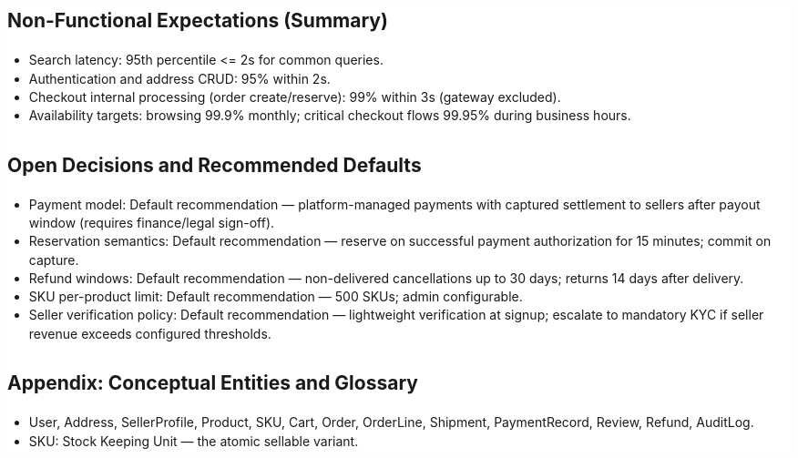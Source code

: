 ## Non-Functional Expectations (Summary)
- Search latency: 95th percentile <= 2s for common queries.
- Authentication and address CRUD: 95% within 2s.
- Checkout internal processing (order create/reserve): 99% within 3s (gateway excluded).
- Availability targets: browsing 99.9% monthly; critical checkout flows 99.95% during business hours.

## Open Decisions and Recommended Defaults
- Payment model: Default recommendation — platform-managed payments with captured settlement to sellers after payout window (requires finance/legal sign-off).
- Reservation semantics: Default recommendation — reserve on successful payment authorization for 15 minutes; commit on capture.
- Refund windows: Default recommendation — non-delivered cancellations up to 30 days; returns 14 days after delivery.
- SKU per-product limit: Default recommendation — 500 SKUs; admin configurable.
- Seller verification policy: Default recommendation — lightweight verification at signup; escalate to mandatory KYC if seller revenue exceeds configured thresholds.

## Appendix: Conceptual Entities and Glossary
- User, Address, SellerProfile, Product, SKU, Cart, Order, OrderLine, Shipment, PaymentRecord, Review, Refund, AuditLog.
- SKU: Stock Keeping Unit — the atomic sellable variant.




